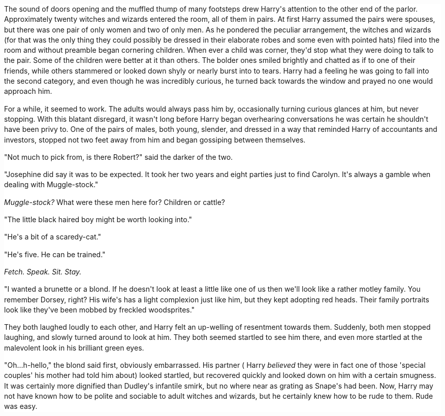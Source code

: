 The sound of doors opening and the muffled thump of many footsteps drew
Harry's attention to the other end of the parlor. Approximately twenty
witches and wizards entered the room, all of them in pairs. At first
Harry assumed the pairs were spouses, but there was one pair of only
women and two of only men. As he pondered the peculiar arrangement, the
witches and wizards (for that was the only thing they could possibly be
dressed in their elaborate robes and some even with pointed hats) filed
into the room and without preamble began cornering children. When ever a
child was corner, they'd stop what they were doing to talk to the pair.
Some of the children were better at it than others. The bolder ones
smiled brightly and chatted as if to one of their friends, while others
stammered or looked down shyly or nearly burst into to tears. Harry had
a feeling he was going to fall into the second category, and even though
he was incredibly curious, he turned back towards the window and prayed
no one would approach him.

For a while, it seemed to work. The adults would always pass him by,
occasionally turning curious glances at him, but never stopping. With
this blatant disregard, it wasn't long before Harry began overhearing
conversations he was certain he shouldn't have been privy to. One of the
pairs of males, both young, slender, and dressed in a way that reminded
Harry of accountants and investors, stopped not two feet away from him
and began gossiping between themselves.

"Not much to pick from, is there Robert?" said the darker of the two.

"Josephine did say it was to be expected. It took her two years and
eight parties just to find Carolyn. It's always a gamble when dealing
with Muggle-stock."

*Muggle-stock?* What were these men here for? Children or cattle?

"The little black haired boy might be worth looking into."

"He's a bit of a scaredy-cat."

"He's five. He can be trained."

*Fetch. Speak. Sit. Stay.*

"I wanted a brunette or a blond. If he doesn't look at least a little
like one of us then we'll look like a rather motley family. You remember
Dorsey, right? His wife's has a light complexion just like him, but they
kept adopting red heads. Their family portraits look like they've been
mobbed by freckled woodsprites."

They both laughed loudly to each other, and Harry felt an up-welling of
resentment towards them. Suddenly, both men stopped laughing, and slowly
turned around to look at him. They both seemed startled to see him
there, and even more startled at the malevolent look in his brilliant
green eyes.

"Oh...h-hello," the blond said first, obviously embarrassed. His partner
( Harry *believed* they were in fact one of those 'special couples' his
mother had told him about) looked startled, but recovered quickly and
looked down on him with a certain smugness. It was certainly more
dignified than Dudley's infantile smirk, but no where near as grating as
Snape's had been. Now, Harry may not have known how to be polite and
sociable to adult witches and wizards, but he certainly knew how to be
rude to them. Rude was easy.
